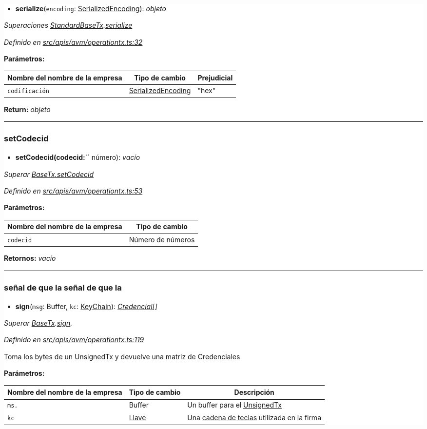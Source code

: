 - **serialize**(`encoding`: [SerializedEncoding](../modules/src_utils.md#serializedencoding)): *objeto*

*Superaciones [StandardBaseTx](common_transactions.standardbasetx.md).[serialize](common_transactions.standardbasetx.md#serialize)*

*Definido en [src/apis/avm/operationtx.ts:32](https://github.com/ava-labs/avalanchejs/blob/ae78dee/src/apis/avm/operationtx.ts#L32)*

**Parámetros:**

| Nombre del nombre de la empresa | Tipo de cambio | Prejudicial |
------ | ------ | ------ |
| `codificación` | [SerializedEncoding](../modules/src_utils.md#serializedencoding) | "hex" |

**Return:** *objeto*

___

### setCodecid

- **setCodecid(codecid:**`` número): *vacío*

*Superar [BaseTx](api_avm_basetx.basetx.md)[.setCodecid](api_avm_basetx.basetx.md#setcodecid)*

*Definido en [src/apis/avm/operationtx.ts:53](https://github.com/ava-labs/avalanchejs/blob/ae78dee/src/apis/avm/operationtx.ts#L53)*

**Parámetros:**

| Nombre del nombre de la empresa | Tipo de cambio |
------ | ------ |
| `codecid` | Número de números |

**Retornos:** *vacío*

___

### señal de que la señal de que la

- **sign**(`msg`: Buffer, `kc`: [KeyChain](api_avm_keychain.keychain.md)): *[Credencial](common_signature.credential.md)[]*

*Superar [BaseTx](api_avm_basetx.basetx.md).[sign](api_avm_basetx.basetx.md#sign).*

*Definido en [src/apis/avm/operationtx.ts:119](https://github.com/ava-labs/avalanchejs/blob/ae78dee/src/apis/avm/operationtx.ts#L119)*

Toma los bytes de un [UnsignedTx](api_platformvm_transactions.unsignedtx.md) y devuelve una matriz de [Credenciales](common_signature.credential.md)

**Parámetros:**

| Nombre del nombre de la empresa | Tipo de cambio | Descripción |
------ | ------ | ------ |
| `ms.` | Buffer | Un buffer para el [UnsignedTx](api_platformvm_transactions.unsignedtx.md) |
| `kc` | [Llave](api_avm_keychain.keychain.md) | Una [cadena de teclas](api_platformvm_keychain.keychain.md) utilizada en la firma |
